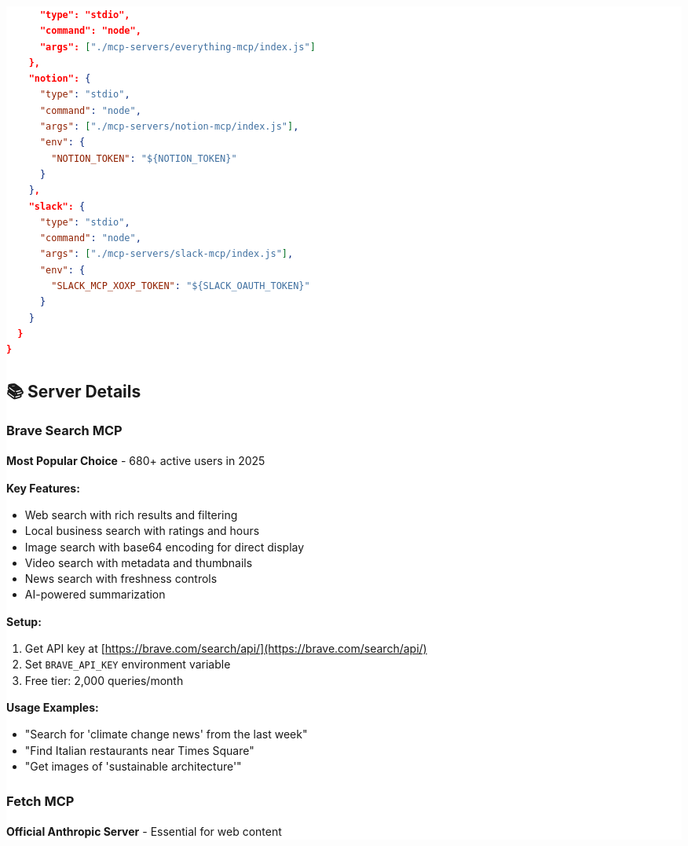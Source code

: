 ```json
      "type": "stdio", 
      "command": "node",
      "args": ["./mcp-servers/everything-mcp/index.js"]
    },
    "notion": {
      "type": "stdio",
      "command": "node",
      "args": ["./mcp-servers/notion-mcp/index.js"],
      "env": {
        "NOTION_TOKEN": "${NOTION_TOKEN}"
      }
    },
    "slack": {
      "type": "stdio",
      "command": "node",
      "args": ["./mcp-servers/slack-mcp/index.js"],
      "env": {
        "SLACK_MCP_XOXP_TOKEN": "${SLACK_OAUTH_TOKEN}"
      }
    }
  }
}
```

## 📚 Server Details

### Brave Search MCP

**Most Popular Choice** - 680+ active users in 2025

**Key Features:**
- Web search with rich results and filtering
- Local business search with ratings and hours
- Image search with base64 encoding for direct display
- Video search with metadata and thumbnails
- News search with freshness controls
- AI-powered summarization

**Setup:**
1. Get API key at [https://brave.com/search/api/](https://brave.com/search/api/)
2. Set `BRAVE_API_KEY` environment variable
3. Free tier: 2,000 queries/month

**Usage Examples:**
- "Search for 'climate change news' from the last week"
- "Find Italian restaurants near Times Square"
- "Get images of 'sustainable architecture'"

### Fetch MCP

**Official Anthropic Server** - Essential for web content
